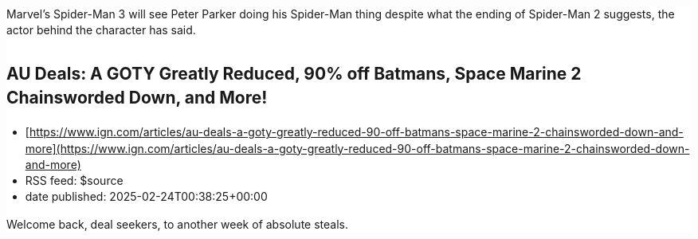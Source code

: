 Marvel’s Spider-Man 3 will see Peter Parker doing his Spider-Man thing despite what the ending of Spider-Man 2 suggests, the actor behind the character has said.

## AU Deals: A GOTY Greatly Reduced, 90% off Batmans, Space Marine 2 Chainsworded Down, and More!
 - [https://www.ign.com/articles/au-deals-a-goty-greatly-reduced-90-off-batmans-space-marine-2-chainsworded-down-and-more](https://www.ign.com/articles/au-deals-a-goty-greatly-reduced-90-off-batmans-space-marine-2-chainsworded-down-and-more)
 - RSS feed: $source
 - date published: 2025-02-24T00:38:25+00:00

Welcome back, deal seekers, to another week of absolute steals.

